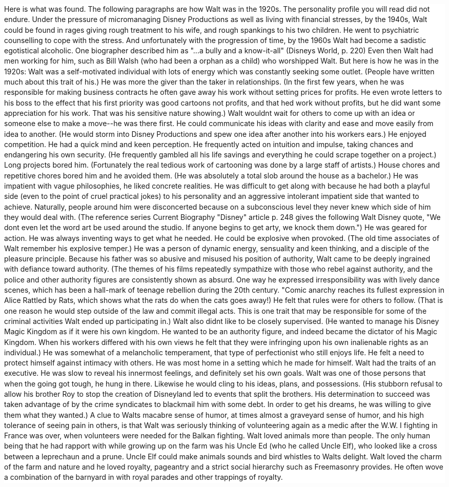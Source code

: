Here is what was found. The following paragraphs are how Walt was in the 1920s. The personality profile you will read did not endure. Under the pressure of micromanaging Disney Productions as well as living with financial stresses, by the 1940s, Walt could be found in rages giving rough treatment to his wife, and rough spankings to his two children. He went to psychiatric counselling to cope with the stress. And unfortunately with the progression of time, by the 1960s Walt had become a sadistic egotistical alcoholic. One biographer described him as "...a bully and a know-it-all" (Disneys World, p. 220) Even then Walt had men working for him, such as Bill Walsh (who had been a orphan as a child) who worshipped Walt.
But here is how he was in the 1920s: Walt was a self-motivated individual with lots of energy which was constantly seeking some outlet. (People have written much about this trait of his.) He was more the giver than the taker in relationships. (In the first few years, when he was responsible for making business contracts he often gave away his work without setting prices for profits. He even wrote letters to his boss to the effect that his first priority was good cartoons not profits, and that hed work without profits, but he did want some appreciation for his work. That was his sensitive nature showing.) Walt wouldnt wait for others to come up with an idea or someone else to make a move--he was there first.
He could communicate his ideas with clarity and ease and move easily from idea to another. (He would storm into Disney Productions and spew one idea after another into his workers ears.) He enjoyed competition. He had a quick mind and keen perception. He frequently acted on intuition and impulse, taking chances and endangering his own security. (He frequently gambled all his life savings and everything he could scrape together on a project.) Long projects bored him. (Fortunately the real tedious work of cartooning was done by a large staff of artists.) House chores and repetitive chores bored him and he avoided them. (He was absolutely a total slob around the house as a bachelor.) He was impatient with vague philosophies, he liked concrete realities.
He was difficult to get along with because he had both a playful side (even to the point of cruel practical jokes) to his personality and an aggressive intolerant impatient side that wanted to achieve. Naturally, people around him were disconcerted because on a subconscious level they never knew which side of him they would deal with. (The reference series Current Biography "Disney" article p. 248 gives the following Walt Disney quote, "We dont even let the word art be used around the studio. If anyone begins to get arty, we knock them down.")
He was geared for action. He was always inventing ways to get what he needed. He could be explosive when provoked. (The old time associates of Walt remember his explosive temper.) He was a person of dynamic energy, sensuality and keen thinking, and a disciple of the pleasure principle. Because his father was so abusive and misused his position of authority, Walt came to be deeply ingrained with defiance toward authority. (The themes of his films repeatedly sympathize with those who rebel against authority, and the police and other authority figures are consistently shown as absurd. One way he expressed irresponsibility was with lively dance scenes, which has been a hall-mark of teenage rebellion during the 20th century. "Comic anarchy reaches its fullest expression in Alice Rattled by Rats, which shows what the rats do when the cats goes away!) He felt that rules were for others to follow. (That is one reason he would step outside of the law and commit illegal acts. This is one trait that may be responsible for some of the criminal activities Walt ended up participating in.)
Walt also didnt like to be closely supervised. (He wanted to manage his Disney Magic Kingdom as if it were his own kingdom. He wanted to be an authority figure, and indeed became the dictator of his Magic Kingdom. When his workers differed with his own views he felt that they were infringing upon his own inalienable rights as an individual.) He was somewhat of a melancholic temperament, that type of perfectionist who still enjoys life. He felt a need to protect himself against intimacy with others. He was most home in a setting which he made for himself. Walt had the traits of an executive. He was slow to reveal his innermost feelings, and definitely set his own goals. Walt was one of those persons that when the going got tough, he hung in there. Likewise he would cling to his ideas, plans, and possessions. (His stubborn refusal to allow his brother Roy to stop the creation of Disneyland led to events that split the brothers. His determination to succeed was taken advantage of by the crime syndicates to blackmail him with some debt. In order to get his dreams, he was willing to give them what they wanted.)
A clue to Walts macabre sense of humor, at times almost a graveyard sense of humor, and his high tolerance of seeing pain in others, is that Walt was seriously thinking of volunteering again as a medic after the W.W. I fighting in France was over, when volunteers were needed for the Balkan fighting. Walt loved animals more than people. The only human being that he had rapport with while growing up on the farm was his Uncle Ed (who he called Uncle Elf), who looked like a cross between a leprechaun and a prune. Uncle Elf could make animals sounds and bird whistles to Walts delight. Walt loved the charm of the farm and nature and he loved royalty, pageantry and a strict social hierarchy such as Freemasonry provides. He often wove a combination of the barnyard in with royal parades and other trappings of royalty.